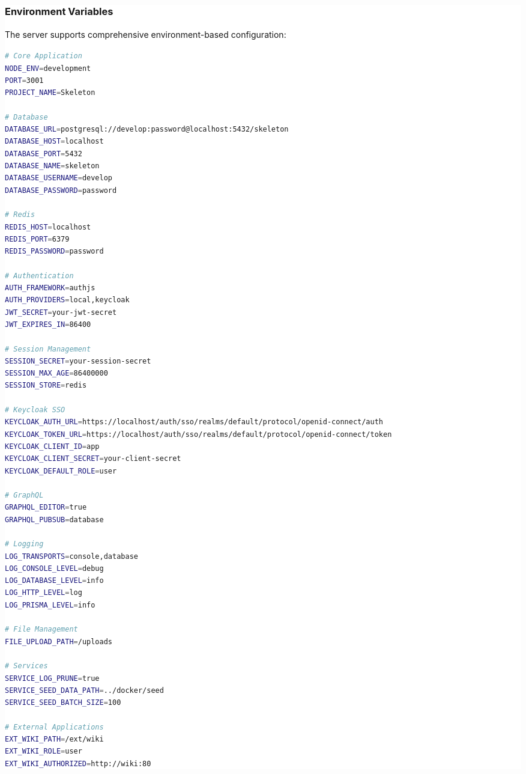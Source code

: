 ### Environment Variables

The server supports comprehensive environment-based configuration:

```bash
# Core Application
NODE_ENV=development
PORT=3001
PROJECT_NAME=Skeleton

# Database
DATABASE_URL=postgresql://develop:password@localhost:5432/skeleton
DATABASE_HOST=localhost
DATABASE_PORT=5432
DATABASE_NAME=skeleton
DATABASE_USERNAME=develop
DATABASE_PASSWORD=password

# Redis
REDIS_HOST=localhost
REDIS_PORT=6379
REDIS_PASSWORD=password

# Authentication
AUTH_FRAMEWORK=authjs
AUTH_PROVIDERS=local,keycloak
JWT_SECRET=your-jwt-secret
JWT_EXPIRES_IN=86400

# Session Management
SESSION_SECRET=your-session-secret
SESSION_MAX_AGE=86400000
SESSION_STORE=redis

# Keycloak SSO
KEYCLOAK_AUTH_URL=https://localhost/auth/sso/realms/default/protocol/openid-connect/auth
KEYCLOAK_TOKEN_URL=https://localhost/auth/sso/realms/default/protocol/openid-connect/token
KEYCLOAK_CLIENT_ID=app
KEYCLOAK_CLIENT_SECRET=your-client-secret
KEYCLOAK_DEFAULT_ROLE=user

# GraphQL
GRAPHQL_EDITOR=true
GRAPHQL_PUBSUB=database

# Logging
LOG_TRANSPORTS=console,database
LOG_CONSOLE_LEVEL=debug
LOG_DATABASE_LEVEL=info
LOG_HTTP_LEVEL=log
LOG_PRISMA_LEVEL=info

# File Management
FILE_UPLOAD_PATH=/uploads

# Services
SERVICE_LOG_PRUNE=true
SERVICE_SEED_DATA_PATH=../docker/seed
SERVICE_SEED_BATCH_SIZE=100

# External Applications
EXT_WIKI_PATH=/ext/wiki
EXT_WIKI_ROLE=user
EXT_WIKI_AUTHORIZED=http://wiki:80
```